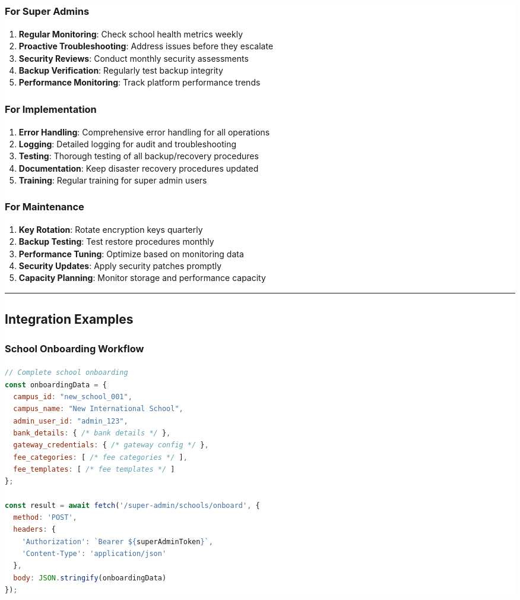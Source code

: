 ### For Super Admins

1. **Regular Monitoring**: Check school health metrics weekly
2. **Proactive Troubleshooting**: Address issues before they escalate
3. **Security Reviews**: Conduct monthly security assessments
4. **Backup Verification**: Regularly test backup integrity
5. **Performance Monitoring**: Track platform performance trends

### For Implementation

1. **Error Handling**: Comprehensive error handling for all operations
2. **Logging**: Detailed logging for audit and troubleshooting
3. **Testing**: Thorough testing of all backup/recovery procedures
4. **Documentation**: Keep disaster recovery procedures updated
5. **Training**: Regular training for super admin users

### For Maintenance

1. **Key Rotation**: Rotate encryption keys quarterly
2. **Backup Testing**: Test restore procedures monthly
3. **Performance Tuning**: Optimize based on monitoring data
4. **Security Updates**: Apply security patches promptly
5. **Capacity Planning**: Monitor storage and performance capacity

---

## Integration Examples

### School Onboarding Workflow
```javascript
// Complete school onboarding
const onboardingData = {
  campus_id: "new_school_001",
  campus_name: "New International School",
  admin_user_id: "admin_123",
  bank_details: { /* bank details */ },
  gateway_credentials: { /* gateway config */ },
  fee_categories: [ /* fee categories */ ],
  fee_templates: [ /* fee templates */ ]
};

const result = await fetch('/super-admin/schools/onboard', {
  method: 'POST',
  headers: {
    'Authorization': `Bearer ${superAdminToken}`,
    'Content-Type': 'application/json'
  },
  body: JSON.stringify(onboardingData)
});
```
